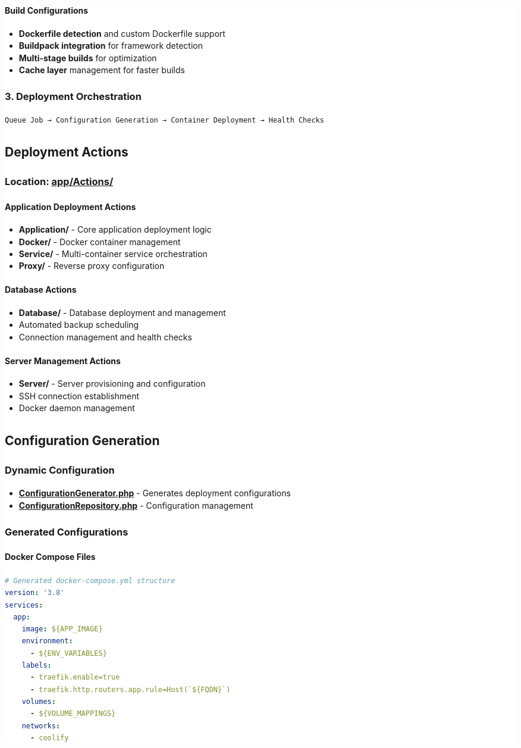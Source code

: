 #### Build Configurations
- **Dockerfile detection** and custom Dockerfile support
- **Buildpack integration** for framework detection
- **Multi-stage builds** for optimization
- **Cache layer** management for faster builds

### 3. Deployment Orchestration
```
Queue Job → Configuration Generation → Container Deployment → Health Checks
```

## Deployment Actions

### Location: [app/Actions/](mdc:app/Actions)

#### Application Deployment Actions
- **Application/** - Core application deployment logic
- **Docker/** - Docker container management
- **Service/** - Multi-container service orchestration
- **Proxy/** - Reverse proxy configuration

#### Database Actions
- **Database/** - Database deployment and management
- Automated backup scheduling
- Connection management and health checks

#### Server Management Actions
- **Server/** - Server provisioning and configuration
- SSH connection establishment
- Docker daemon management

## Configuration Generation

### Dynamic Configuration
- **[ConfigurationGenerator.php](mdc:app/Services/ConfigurationGenerator.php)** - Generates deployment configurations
- **[ConfigurationRepository.php](mdc:app/Services/ConfigurationRepository.php)** - Configuration management

### Generated Configurations
#### Docker Compose Files
```yaml
# Generated docker-compose.yml structure
version: '3.8'
services:
  app:
    image: ${APP_IMAGE}
    environment:
      - ${ENV_VARIABLES}
    labels:
      - traefik.enable=true
      - traefik.http.routers.app.rule=Host(`${FQDN}`)
    volumes:
      - ${VOLUME_MAPPINGS}
    networks:
      - coolify
```
